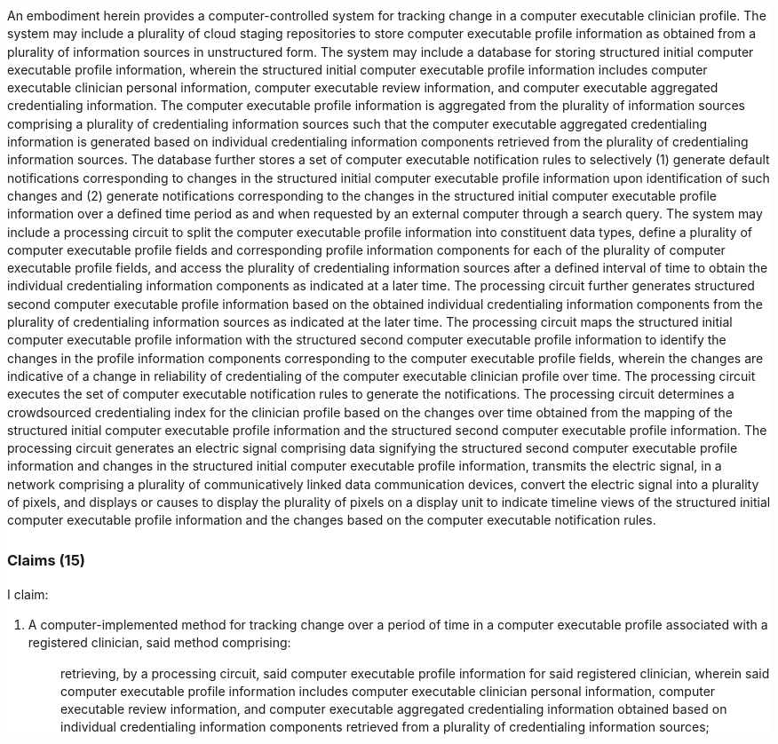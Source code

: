 An embodiment herein provides a computer-controlled system for tracking change in a computer executable clinician profile. The system may include a plurality of cloud staging repositories to store computer executable profile information as obtained from a plurality of information sources in unstructured form. The system may include a database for storing structured initial computer executable profile information, wherein the structured initial computer executable profile information includes computer executable clinician personal information, computer executable review information, and computer executable aggregated credentialing information. The computer executable profile information is aggregated from the plurality of information sources comprising a plurality of credentialing information sources such that the computer executable aggregated credentialing information is generated based on individual credentialing information components retrieved from the plurality of credentialing information sources. The database further stores a set of computer executable notification rules to selectively (1) generate default notifications corresponding to changes in the structured initial computer executable profile information upon identification of such changes and (2) generate notifications corresponding to the changes in the structured initial computer executable profile information over a defined time period as and when requested by an external computer through a search query. The system may include a processing circuit to split the computer executable profile information into constituent data types, define a plurality of computer executable profile fields and corresponding profile information components for each of the plurality of computer executable profile fields, and access the plurality of credentialing information sources after a defined interval of time to obtain the individual credentialing information components as indicated at a later time. The processing circuit further generates structured second computer executable profile information based on the obtained individual credentialing information components from the plurality of credentialing information sources as indicated at the later time. The processing circuit maps the structured initial computer executable profile information with the structured second computer executable profile information to identify the changes in the profile information components corresponding to the computer executable profile fields, wherein the changes are indicative of a change in reliability of credentialing of the computer executable clinician profile over time. The processing circuit executes the set of computer executable notification rules to generate the notifications. The processing circuit determines a crowdsourced credentialing index for the clinician profile based on the changes over time obtained from the mapping of the structured initial computer executable profile information and the structured second computer executable profile information. The processing circuit generates an electric signal comprising data signifying the structured second computer executable profile information and changes in the structured initial computer executable profile information, transmits the electric signal, in a network comprising a plurality of communicatively linked data communication devices, convert the electric signal into a plurality of pixels, and displays or causes to display the plurality of pixels on a display unit to indicate timeline views of the structured initial computer executable profile information and the changes based on the computer executable notification rules.

### Claims (15)

I claim:

1. A computer-implemented method for tracking change over a period of time in a computer executable profile associated with a registered clinician, said method comprising:

<div style="padding-left:60px">

retrieving, by a processing circuit, said computer executable profile information for said registered clinician, wherein said computer executable profile information includes computer executable clinician personal information, computer executable review information, and computer executable aggregated credentialing information obtained based on individual credentialing information components retrieved from a plurality of credentialing information sources;
